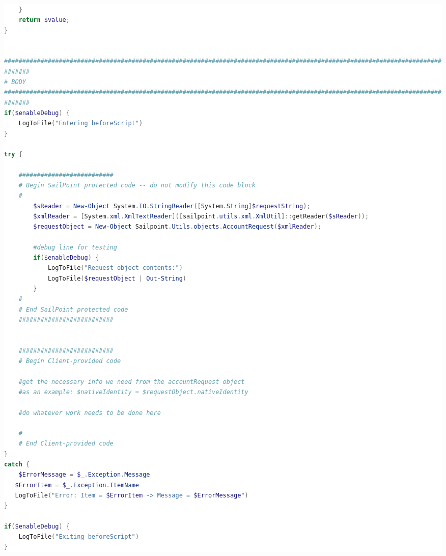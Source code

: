 ```powershell
    }
    return $value;
}


###############################################################################################################################
# BODY
###############################################################################################################################
if($enableDebug) {
    LogToFile("Entering beforeScript")
}

try {

    ##########################
    # Begin SailPoint protected code -- do not modify this code block
    #
        $sReader = New-Object System.IO.StringReader([System.String]$requestString);
        $xmlReader = [System.xml.XmlTextReader]([sailpoint.utils.xml.XmlUtil]::getReader($sReader));
        $requestObject = New-Object Sailpoint.Utils.objects.AccountRequest($xmlReader);

        #debug line for testing
        if($enableDebug) {
            LogToFile("Request object contents:")
            LogToFile($requestObject | Out-String)
        }
    #
    # End SailPoint protected code
    ##########################


    ##########################
    # Begin Client-provided code

    #get the necessary info we need from the accountRequest object
    #as an example: $nativeIdentity = $requestObject.nativeIdentity

    #do whatever work needs to be done here

    #
    # End Client-provided code
}
catch {
    $ErrorMessage = $_.Exception.Message
   $ErrorItem = $_.Exception.ItemName
   LogToFile("Error: Item = $ErrorItem -> Message = $ErrorMessage")
}

if($enableDebug) {
    LogToFile("Exiting beforeScript")
}
```
